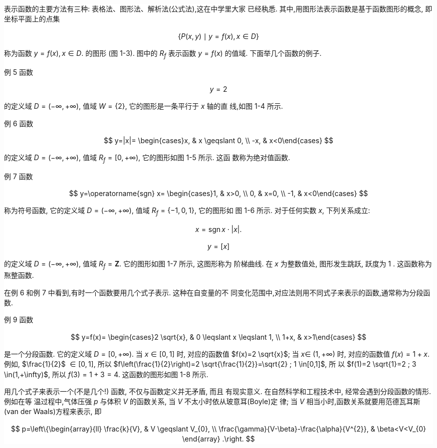 表示函数的主要方法有三种: 表格法、图形法、解析法(公式法),这在中学里大家 已经秇悉. 其中,用图形法表示函数是基于函数图形的概念, 即坐标平面上的点集

$$
\{P(x, y) \mid y=f(x), x \in D\}
$$

称为函数 $y=f(x), x \in D$. 的图形 (图 1-3). 图中的 $R_{f}$ 表示函数 $y=f(x)$ 的值域. 下面举几个函数的例子.

例 5 函数

$$
y=2
$$

的定义域 $D=(-\infty,+\infty)$, 值域 $W=\{2\}$, 它的图形是一条平行于 $x$ 轴的直 线,如图 1-4 所示.

例 6 函数

$$
y=|x|= \begin{cases}x, & x \geqslant 0, \\ -x, & x<0\end{cases}
$$

的定义域 $D=(-\infty,+\infty)$, 值域 $R_{f}=[0,+\infty)$, 它的图形如图 1-5 所示. 这函 数称为绝对值函数.

例 7 函数

$$
y=\operatorname{sgn} x= \begin{cases}1, & x>0, \\ 0, & x=0, \\ -1, & x<0\end{cases}
$$

称为符号函数, 它的定义域 $D=(-\infty,+\infty)$, 值域 $R_{f}=\{-1,0,1\}$, 它的图形如 图 1-6 所示. 对于任何实数 $x$, 下列关系成立:

$$
x=\operatorname{sgn} x \cdot|x| \text {. }
$$

$$
y=[x]
$$

的定义域 $D=(-\infty,+\infty)$, 值域 $R_{f}=\mathbf{Z}$. 它的图形如图 1-7 所示, 这图形称为 阶梯曲线. 在 $x$ 为整数值处, 图形发生跳跃, 跃度为 1 . 这函数称为焣整函数.

在例 6 和例 7 中看到,有时一个函数要用几个式子表示. 这种在自变量的不 同变化范围中,对应法则用不同式子来表示的函数,通常称为分段函数.

例 9 函数

$$
y=f(x)= \begin{cases}2 \sqrt{x}, & 0 \leqslant x \leqslant 1, \\ 1+x, & x>1\end{cases}
$$

是一个分段函数. 它的定义域 $D=[0,+\infty)$. 当 $x \in[0,1]$ 时, 对应的函数值 $f(x)=2 \sqrt{x}$; 当 $x \in$ $(1,+\infty)$ 时, 对应的函数值 $f(x)=1+x$. 例如, $\frac{1}{2}$ $\in[0,1]$, 所以 $f\left(\frac{1}{2}\right)=2 \sqrt{\frac{1}{2}}=\sqrt{2} ; 1 \in[0,1]$, 所 以 $f(1)=2 \sqrt{1}=2 ; 3 \in(1,+\infty)$, 所以 $f(3)=1+3=4$. 这函数的图形如图 1-8 所示.

用几个式子来表示一个(不是几个!) 函数, 不仅与函数定义并无矛盾, 而且 有现实意义. 在自然科学和工程技术中, 经常会遇到分段函数的情形. 例如在等 温过程中,气体压强 $p$ 与体积 $V$ 的函数关系, 当 $V$ 不太小时依从玻意耳(Boyle)定 律; 当 $V$ 相当小时,函数关系就要用范德瓦耳斯 (van der Waals)方程来表示, 即

$$
p=\left\{\begin{array}{ll}
\frac{k}{V}, & V \geqslant V_{0}, \\
\frac{\gamma}{V-\beta}-\frac{\alpha}{V^{2}}, & \beta<V<V_{0}
\end{array} .\right.
$$
